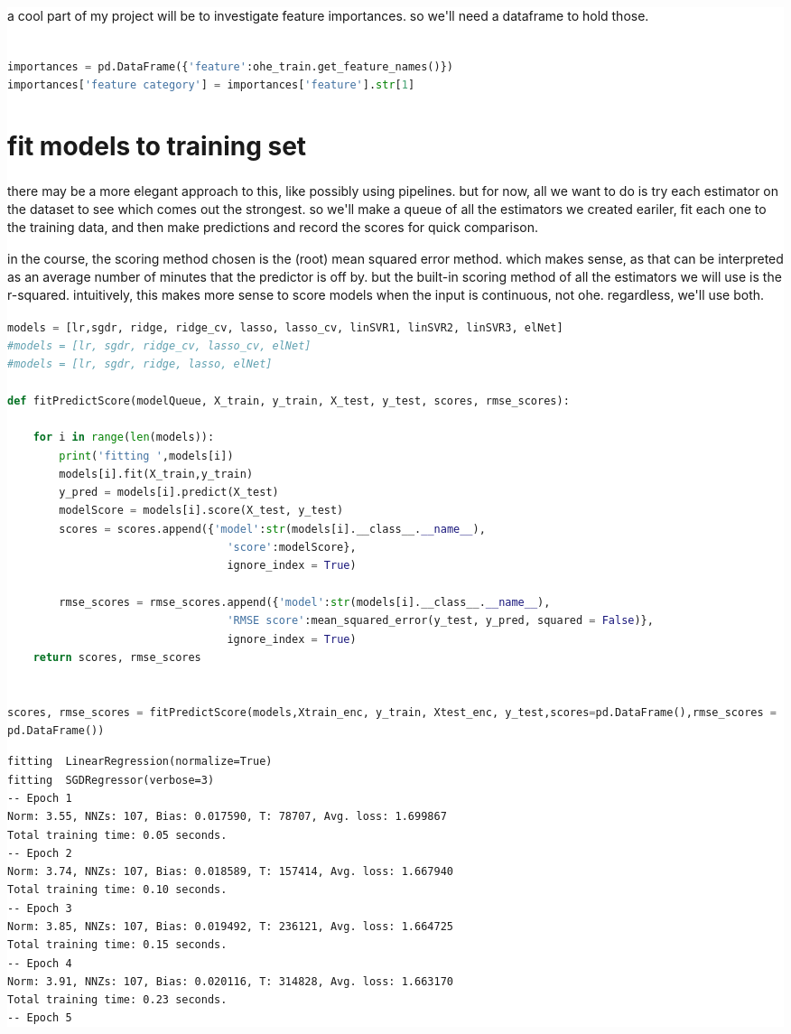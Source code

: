 a cool part of my project will be to investigate feature importances. so we'll need a dataframe to hold those. 




```python

importances = pd.DataFrame({'feature':ohe_train.get_feature_names()})
importances['feature category'] = importances['feature'].str[1]
```

# fit models to training set

there may be a more elegant approach to this, like possibly using pipelines. but for now, all we want to do is try each estimator on the dataset to see which comes out the strongest. so we'll make a queue of all the estimators we created eariler, fit each one to the training data, and then make predictions and record the scores for quick comparison. 

in the course, the scoring method chosen is the (root) mean squared error method. which makes sense, as that can be interpreted as an average number of minutes that the predictor is off by. but the built-in scoring method of all the estimators we will use is the r-squared. intuitively, this makes more sense to score models when the input is continuous, not ohe. regardless, we'll use both.


```python
models = [lr,sgdr, ridge, ridge_cv, lasso, lasso_cv, linSVR1, linSVR2, linSVR3, elNet]
#models = [lr, sgdr, ridge_cv, lasso_cv, elNet]
#models = [lr, sgdr, ridge, lasso, elNet]

def fitPredictScore(modelQueue, X_train, y_train, X_test, y_test, scores, rmse_scores):
   
    for i in range(len(models)):
        print('fitting ',models[i])
        models[i].fit(X_train,y_train)    
        y_pred = models[i].predict(X_test)
        modelScore = models[i].score(X_test, y_test)
        scores = scores.append({'model':str(models[i].__class__.__name__),
                                  'score':modelScore},
                                  ignore_index = True)

        rmse_scores = rmse_scores.append({'model':str(models[i].__class__.__name__),
                                  'RMSE score':mean_squared_error(y_test, y_pred, squared = False)},
                                  ignore_index = True)
    return scores, rmse_scores


scores, rmse_scores = fitPredictScore(models,Xtrain_enc, y_train, Xtest_enc, y_test,scores=pd.DataFrame(),rmse_scores = pd.DataFrame())
```

    fitting  LinearRegression(normalize=True)
    fitting  SGDRegressor(verbose=3)
    -- Epoch 1
    Norm: 3.55, NNZs: 107, Bias: 0.017590, T: 78707, Avg. loss: 1.699867
    Total training time: 0.05 seconds.
    -- Epoch 2
    Norm: 3.74, NNZs: 107, Bias: 0.018589, T: 157414, Avg. loss: 1.667940
    Total training time: 0.10 seconds.
    -- Epoch 3
    Norm: 3.85, NNZs: 107, Bias: 0.019492, T: 236121, Avg. loss: 1.664725
    Total training time: 0.15 seconds.
    -- Epoch 4
    Norm: 3.91, NNZs: 107, Bias: 0.020116, T: 314828, Avg. loss: 1.663170
    Total training time: 0.23 seconds.
    -- Epoch 5